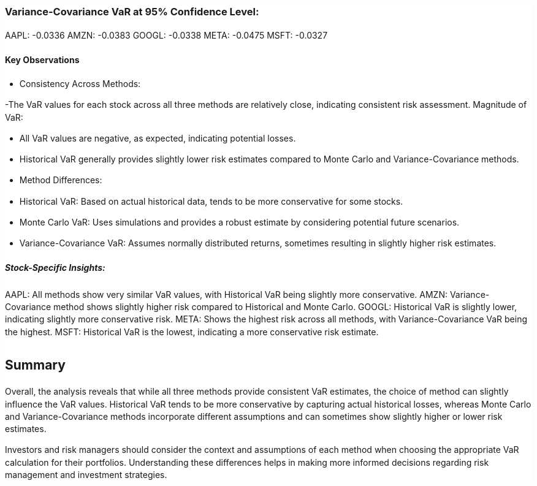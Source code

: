 ### Variance-Covariance VaR at 95% Confidence Level:
AAPL: -0.0336
AMZN: -0.0383
GOOGL: -0.0338
META: -0.0475
MSFT: -0.0327

#### Key Observations
- Consistency Across Methods:

-The VaR values for each stock across all three methods are relatively close, indicating consistent risk assessment.
Magnitude of VaR:

- All VaR values are negative, as expected, indicating potential losses.
- Historical VaR generally provides slightly lower risk estimates compared to Monte Carlo and Variance-Covariance methods.

- Method Differences:

- Historical VaR: Based on actual historical data, tends to be more conservative for some stocks.
- Monte Carlo VaR: Uses simulations and provides a robust estimate by considering potential future scenarios.
- Variance-Covariance VaR: Assumes normally distributed returns, sometimes resulting in slightly higher risk estimates.

##### Stock-Specific Insights:

AAPL: All methods show very similar VaR values, with Historical VaR being slightly more conservative.
AMZN: Variance-Covariance method shows slightly higher risk compared to Historical and Monte Carlo.
GOOGL: Historical VaR is slightly lower, indicating slightly more conservative risk.
META: Shows the highest risk across all methods, with Variance-Covariance VaR being the highest.
MSFT: Historical VaR is the lowest, indicating a more conservative risk estimate.

## Summary
Overall, the analysis reveals that while all three methods provide consistent VaR estimates, the choice of method can slightly influence the VaR values. Historical VaR tends to be more conservative by capturing actual historical losses, whereas Monte Carlo and Variance-Covariance methods incorporate different assumptions and can sometimes show slightly higher or lower risk estimates.

Investors and risk managers should consider the context and assumptions of each method when choosing the appropriate VaR calculation for their portfolios. Understanding these differences helps in making more informed decisions regarding risk management and investment strategies.
